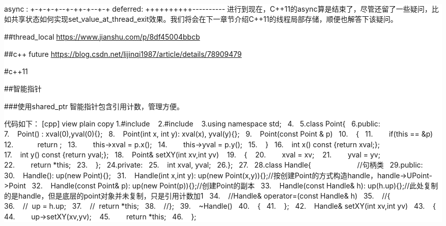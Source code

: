 async   : +-+-+-+--+-++-+--+-+
deferred: ++++++++++----------
进行到现在，C++11的async算是结束了，尽管还留了一些疑问，比如共享状态如何实现set_value_at_thread_exit效果。我们将会在下一章节介绍C++11的线程局部存储，顺便也解答下该疑问。


##thread_local
https://www.jianshu.com/p/8df45004bbcb


##c++ future
https://blog.csdn.net/lijinqi1987/article/details/78909479

#c++11

##智能指针

###使用shared_ptr 智能指针包含引用计数，管理方便。

代码如下：
[cpp] view plain copy
1.#include <iostream>  
2.#include <memory>  
3.using namespace std;  
4.  
5.class Point{  
6.public:  
7.    Point() : xval(0),yval(0){};  
8.    Point(int x, int y): xval(x), yval(y){};  
9.    Point(const Point & p)  
10.    {  
11.        if(this == &p)  
12.            return ;  
13.        this->xval = p.x();  
14.        this->yval = p.y();  
15.    }  
16.    int x() const {return xval;};  
17.    int y() const {return yval;};  
18.    Point& setXY(int xv,int yv)   
19.    {   
20.        xval = xv;   
21.        yval = yv;  
22.        return *this;  
23.    };  
24.private:  
25.    int xval, yval;  
26.};  
27.  
28.class Handle{                       //句柄类  
29.public:  
30.    Handle(): up(new Point){};  
31.    Handle(int x,int y): up(new Point(x,y)){};//按创建Point的方式构造handle，handle->UPoint->Point  
32.    Handle(const Point& p): up(new Point(p)){};//创建Point的副本  
33.    Handle(const Handle& h): up(h.up){};//此处复制的是handle，但是底层的point对象并未复制，只是引用计数加1  
34.    //Handle& operator=(const Handle& h)  
35.    //{  
36.    //  up = h.up;  
37.    //  return *this;  
38.    //};  
39.    ~Handle()  
40.    {  
41.    };  
42.    Handle& setXY(int xv,int yv)  
43.    {  
44.        up->setXY(xv,yv);   
45.        return *this;  
46.    };  